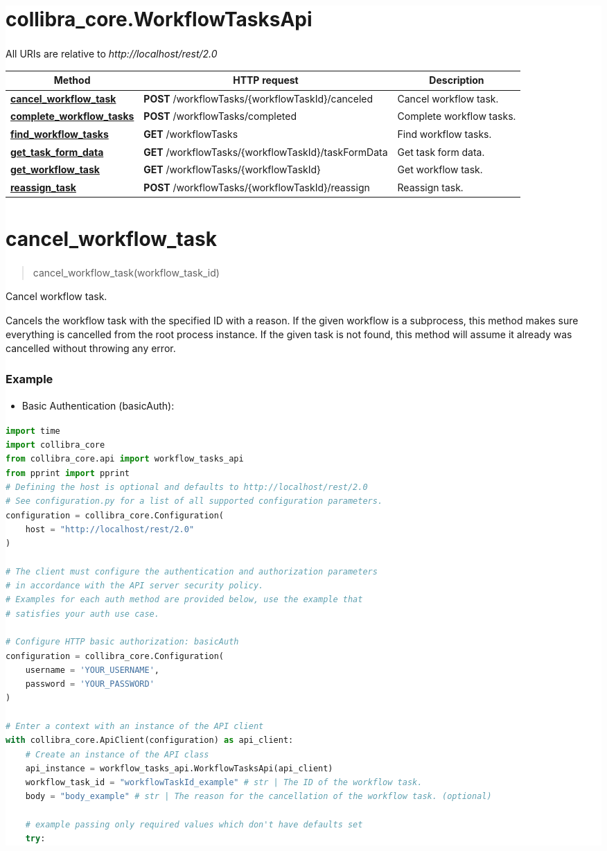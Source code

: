# collibra_core.WorkflowTasksApi

All URIs are relative to *http://localhost/rest/2.0*

Method | HTTP request | Description
------------- | ------------- | -------------
[**cancel_workflow_task**](WorkflowTasksApi.md#cancel_workflow_task) | **POST** /workflowTasks/{workflowTaskId}/canceled | Cancel workflow task.
[**complete_workflow_tasks**](WorkflowTasksApi.md#complete_workflow_tasks) | **POST** /workflowTasks/completed | Complete workflow tasks.
[**find_workflow_tasks**](WorkflowTasksApi.md#find_workflow_tasks) | **GET** /workflowTasks | Find workflow tasks.
[**get_task_form_data**](WorkflowTasksApi.md#get_task_form_data) | **GET** /workflowTasks/{workflowTaskId}/taskFormData | Get task form data.
[**get_workflow_task**](WorkflowTasksApi.md#get_workflow_task) | **GET** /workflowTasks/{workflowTaskId} | Get workflow task.
[**reassign_task**](WorkflowTasksApi.md#reassign_task) | **POST** /workflowTasks/{workflowTaskId}/reassign | Reassign task.


# **cancel_workflow_task**
> cancel_workflow_task(workflow_task_id)

Cancel workflow task.

Cancels the workflow task with the specified ID with a reason. If the given workflow is a subprocess, this method makes sure everything is cancelled from the root process instance. If the given task is not found, this method will assume it already was cancelled without throwing any error.

### Example

* Basic Authentication (basicAuth):
```python
import time
import collibra_core
from collibra_core.api import workflow_tasks_api
from pprint import pprint
# Defining the host is optional and defaults to http://localhost/rest/2.0
# See configuration.py for a list of all supported configuration parameters.
configuration = collibra_core.Configuration(
    host = "http://localhost/rest/2.0"
)

# The client must configure the authentication and authorization parameters
# in accordance with the API server security policy.
# Examples for each auth method are provided below, use the example that
# satisfies your auth use case.

# Configure HTTP basic authorization: basicAuth
configuration = collibra_core.Configuration(
    username = 'YOUR_USERNAME',
    password = 'YOUR_PASSWORD'
)

# Enter a context with an instance of the API client
with collibra_core.ApiClient(configuration) as api_client:
    # Create an instance of the API class
    api_instance = workflow_tasks_api.WorkflowTasksApi(api_client)
    workflow_task_id = "workflowTaskId_example" # str | The ID of the workflow task.
    body = "body_example" # str | The reason for the cancellation of the workflow task. (optional)

    # example passing only required values which don't have defaults set
    try:
```